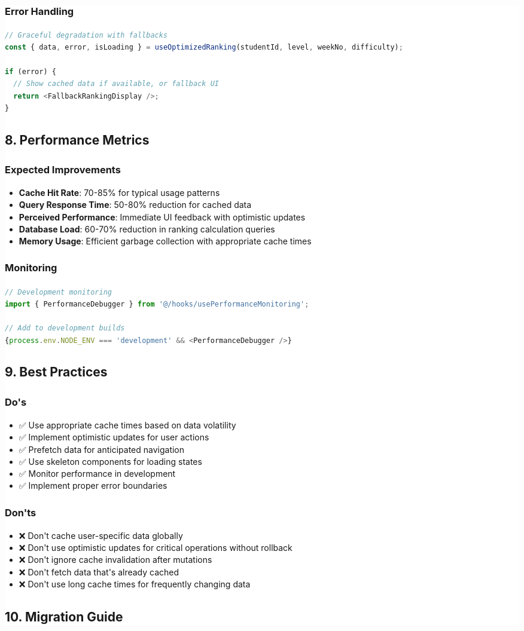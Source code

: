 ### Error Handling

```typescript
// Graceful degradation with fallbacks
const { data, error, isLoading } = useOptimizedRanking(studentId, level, weekNo, difficulty);

if (error) {
  // Show cached data if available, or fallback UI
  return <FallbackRankingDisplay />;
}
```

## 8. Performance Metrics

### Expected Improvements

- **Cache Hit Rate**: 70-85% for typical usage patterns
- **Query Response Time**: 50-80% reduction for cached data
- **Perceived Performance**: Immediate UI feedback with optimistic updates
- **Database Load**: 60-70% reduction in ranking calculation queries
- **Memory Usage**: Efficient garbage collection with appropriate cache times

### Monitoring

```typescript
// Development monitoring
import { PerformanceDebugger } from '@/hooks/usePerformanceMonitoring';

// Add to development builds
{process.env.NODE_ENV === 'development' && <PerformanceDebugger />}
```

## 9. Best Practices

### Do's
- ✅ Use appropriate cache times based on data volatility
- ✅ Implement optimistic updates for user actions
- ✅ Prefetch data for anticipated navigation
- ✅ Use skeleton components for loading states
- ✅ Monitor performance in development
- ✅ Implement proper error boundaries

### Don'ts
- ❌ Don't cache user-specific data globally
- ❌ Don't use optimistic updates for critical operations without rollback
- ❌ Don't ignore cache invalidation after mutations
- ❌ Don't fetch data that's already cached
- ❌ Don't use long cache times for frequently changing data

## 10. Migration Guide
